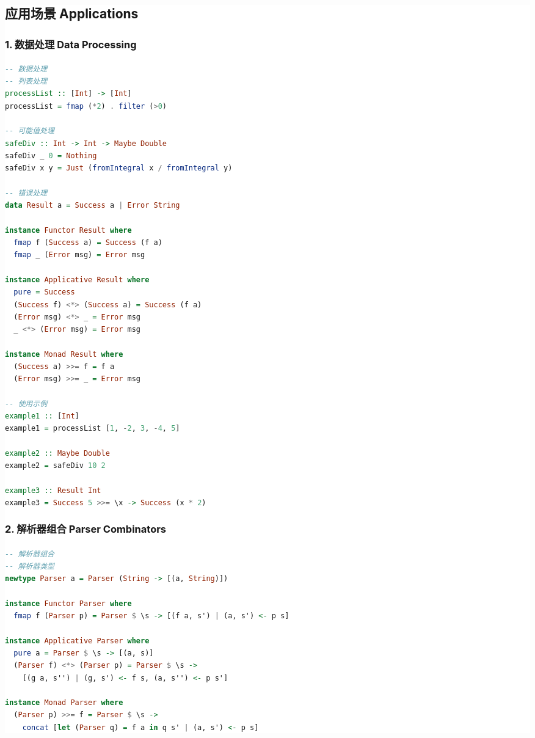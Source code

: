 ```haskell
```

## 应用场景 Applications

### 1. 数据处理 Data Processing

```haskell
-- 数据处理
-- 列表处理
processList :: [Int] -> [Int]
processList = fmap (*2) . filter (>0)

-- 可能值处理
safeDiv :: Int -> Int -> Maybe Double
safeDiv _ 0 = Nothing
safeDiv x y = Just (fromIntegral x / fromIntegral y)

-- 错误处理
data Result a = Success a | Error String

instance Functor Result where
  fmap f (Success a) = Success (f a)
  fmap _ (Error msg) = Error msg

instance Applicative Result where
  pure = Success
  (Success f) <*> (Success a) = Success (f a)
  (Error msg) <*> _ = Error msg
  _ <*> (Error msg) = Error msg

instance Monad Result where
  (Success a) >>= f = f a
  (Error msg) >>= _ = Error msg

-- 使用示例
example1 :: [Int]
example1 = processList [1, -2, 3, -4, 5]

example2 :: Maybe Double
example2 = safeDiv 10 2

example3 :: Result Int
example3 = Success 5 >>= \x -> Success (x * 2)
```

### 2. 解析器组合 Parser Combinators

```haskell
-- 解析器组合
-- 解析器类型
newtype Parser a = Parser (String -> [(a, String)])

instance Functor Parser where
  fmap f (Parser p) = Parser $ \s -> [(f a, s') | (a, s') <- p s]

instance Applicative Parser where
  pure a = Parser $ \s -> [(a, s)]
  (Parser f) <*> (Parser p) = Parser $ \s -> 
    [(g a, s'') | (g, s') <- f s, (a, s'') <- p s']

instance Monad Parser where
  (Parser p) >>= f = Parser $ \s -> 
    concat [let (Parser q) = f a in q s' | (a, s') <- p s]
```